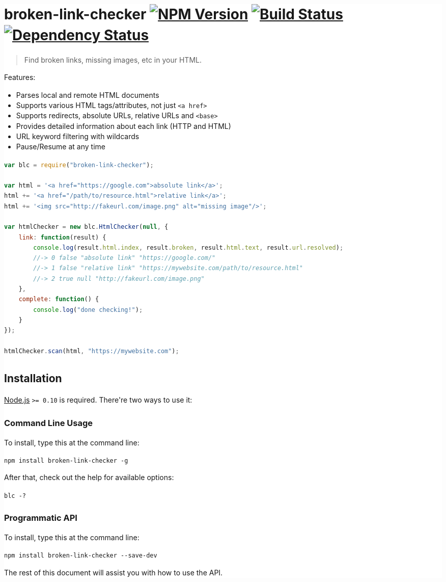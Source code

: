 # broken-link-checker [![NPM Version][npm-image]][npm-url] [![Build Status][travis-image]][travis-url] [![Dependency Status][david-image]][david-url]

> Find broken links, missing images, etc in your HTML.

Features:
* Parses local and remote HTML documents
* Supports various HTML tags/attributes, not just `<a href>`
* Supports redirects, absolute URLs, relative URLs and `<base>`
* Provides detailed information about each link (HTTP and HTML)
* URL keyword filtering with wildcards
* Pause/Resume at any time

```js
var blc = require("broken-link-checker");

var html = '<a href="https://google.com">absolute link</a>';
html += '<a href="/path/to/resource.html">relative link</a>';
html += '<img src="http://fakeurl.com/image.png" alt="missing image"/>';

var htmlChecker = new blc.HtmlChecker(null, {
	link: function(result) {
		console.log(result.html.index, result.broken, result.html.text, result.url.resolved);
		//-> 0 false "absolute link" "https://google.com/"
		//-> 1 false "relative link" "https://mywebsite.com/path/to/resource.html"
		//-> 2 true null "http://fakeurl.com/image.png"
	},
	complete: function() {
		console.log("done checking!");
	}
});

htmlChecker.scan(html, "https://mywebsite.com");
```


## Installation

[Node.js](http://nodejs.org/) `>= 0.10` is required. There're two ways to use it:

### Command Line Usage
To install, type this at the command line:
```shell
npm install broken-link-checker -g
```
After that, check out the help for available options:
```shell
blc -?
```

### Programmatic API
To install, type this at the command line:
```shell
npm install broken-link-checker --save-dev
```
The rest of this document will assist you with how to use the API.


[npm-image]: https://img.shields.io/npm/v/broken-link-checker.svg
[npm-url]: https://npmjs.org/package/broken-link-checker
[travis-image]: https://img.shields.io/travis/stevenvachon/broken-link-checker.svg
[travis-url]: https://travis-ci.org/stevenvachon/broken-link-checker
[david-image]: https://img.shields.io/david/stevenvachon/broken-link-checker.svg
[david-url]: https://david-dm.org/stevenvachon/broken-link-checker